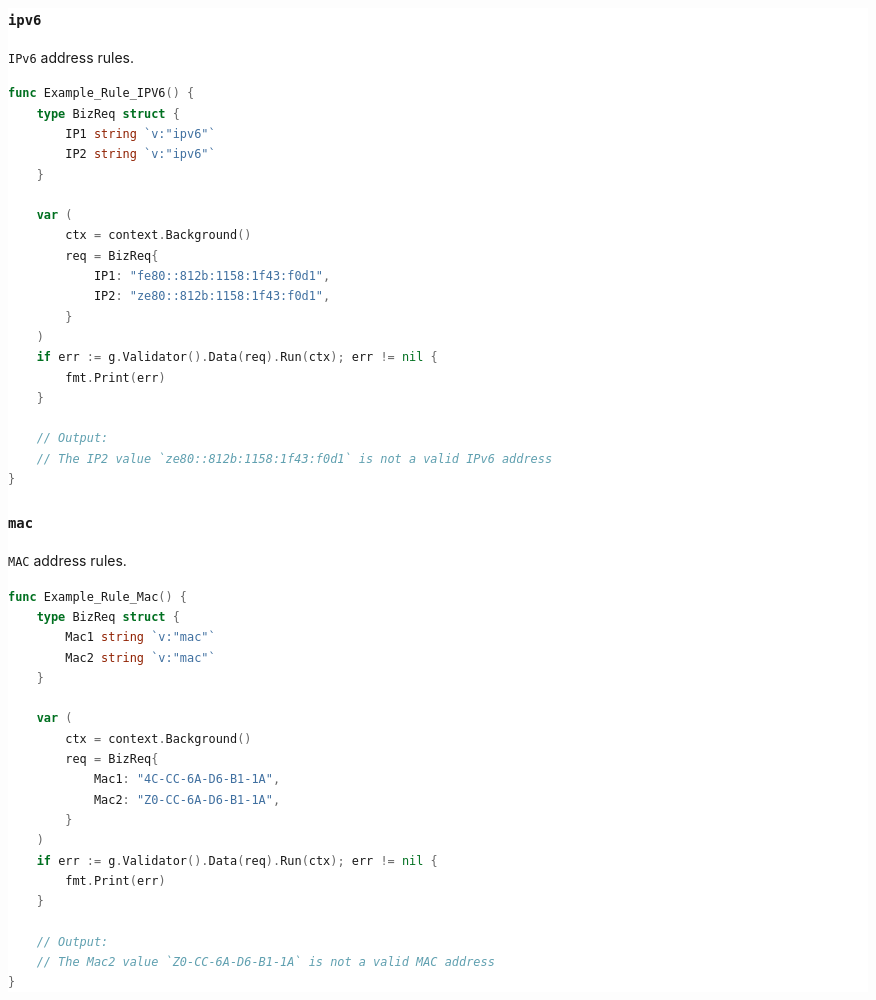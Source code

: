 ### `ipv6`

`IPv6` address rules.

```go
func Example_Rule_IPV6() {
    type BizReq struct {
        IP1 string `v:"ipv6"`
        IP2 string `v:"ipv6"`
    }

    var (
        ctx = context.Background()
        req = BizReq{
            IP1: "fe80::812b:1158:1f43:f0d1",
            IP2: "ze80::812b:1158:1f43:f0d1",
        }
    )
    if err := g.Validator().Data(req).Run(ctx); err != nil {
        fmt.Print(err)
    }

    // Output:
    // The IP2 value `ze80::812b:1158:1f43:f0d1` is not a valid IPv6 address
}
```

### `mac`

`MAC` address rules.

```go
func Example_Rule_Mac() {
    type BizReq struct {
        Mac1 string `v:"mac"`
        Mac2 string `v:"mac"`
    }

    var (
        ctx = context.Background()
        req = BizReq{
            Mac1: "4C-CC-6A-D6-B1-1A",
            Mac2: "Z0-CC-6A-D6-B1-1A",
        }
    )
    if err := g.Validator().Data(req).Run(ctx); err != nil {
        fmt.Print(err)
    }

    // Output:
    // The Mac2 value `Z0-CC-6A-D6-B1-1A` is not a valid MAC address
}
```

